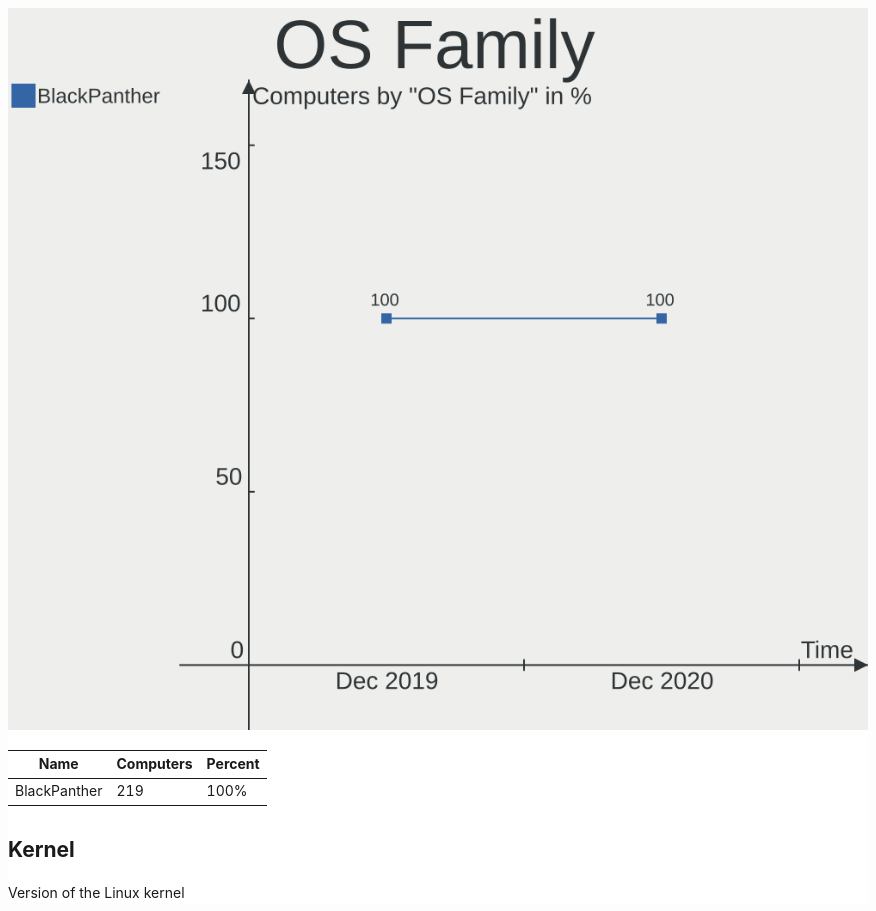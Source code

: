 ![OS Family](./All/images/line_chart/os_family.svg)

| Name         | Computers | Percent |
|--------------|-----------|---------|
| BlackPanther | 219       | 100%    |

Kernel
------

Version of the Linux kernel
